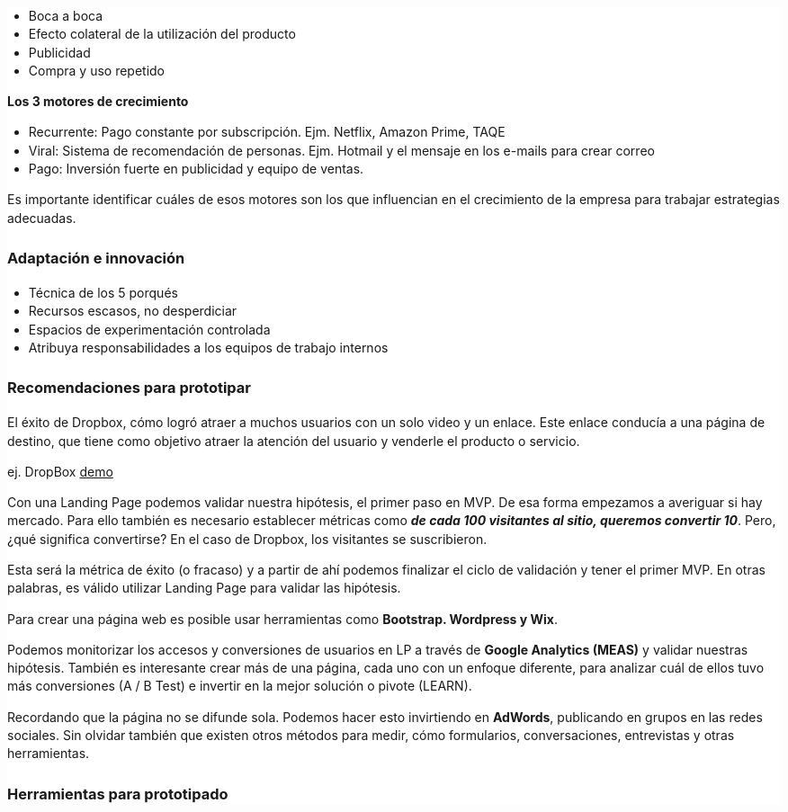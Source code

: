 - Boca a boca
- Efecto colateral de la utilización del producto
- Publicidad
- Compra y uso repetido

**Los 3 motores de crecimiento**

- Recurrente: Pago constante por subscripción. Ejm. Netflix, Amazon Prime, TAQE
- Viral: Sistema de recomendación de personas. Ejm. Hotmail y el mensaje en los
e-mails para crear correo
- Pago: Inversión fuerte en publicidad y equipo de ventas.

Es importante identificar cuáles de esos motores son los que influencian en el
crecimiento de la empresa para trabajar estrategias adecuadas.

### Adaptación e innovación

- Técnica de los 5 porqués
- Recursos escasos, no desperdiciar
- Espacios de experimentación controlada
- Atribuya responsabilidades a los equipos de trabajo internos

### Recomendaciones para prototipar

El éxito de Dropbox, cómo logró atraer a muchos usuarios con un solo video y
un enlace. Este enlace conducía a una página de destino, que tiene como
objetivo atraer la atención del usuario y venderle el producto o servicio.

ej. DropBox [demo](https://www.youtube.com/watch?v=7QmCUDHpNzE)

Con una Landing Page podemos validar nuestra hipótesis, el primer paso en MVP.
De esa forma empezamos a averiguar si hay mercado. Para ello también es necesario
establecer métricas como ***de cada 100 visitantes al sitio, queremos convertir 10***.
Pero, ¿qué significa convertirse? En el caso de Dropbox, los visitantes se
suscribieron.

Esta será la métrica de éxito (o fracaso) y a partir de ahí podemos finalizar
el ciclo de validación y tener el primer MVP. En otras palabras, es válido
utilizar Landing Page para validar las hipótesis.

Para crear una página web es posible usar herramientas como **Bootstrap. Wordpress
y Wix**.

Podemos monitorizar los accesos y conversiones de usuarios en LP a través de
**Google Analytics (MEAS)** y validar nuestras hipótesis. También es interesante
crear más de una página, cada uno con un enfoque diferente, para analizar cuál
de ellos tuvo más conversiones (A / B Test) e invertir en la mejor solución o
pivote (LEARN).

Recordando que la página no se difunde sola. Podemos hacer esto invirtiendo en
**AdWords**, publicando en grupos en las redes sociales. Sin olvidar también que
existen otros métodos para medir, cómo formularios, conversaciones, entrevistas
y otras herramientas.

### Herramientas para prototipado
